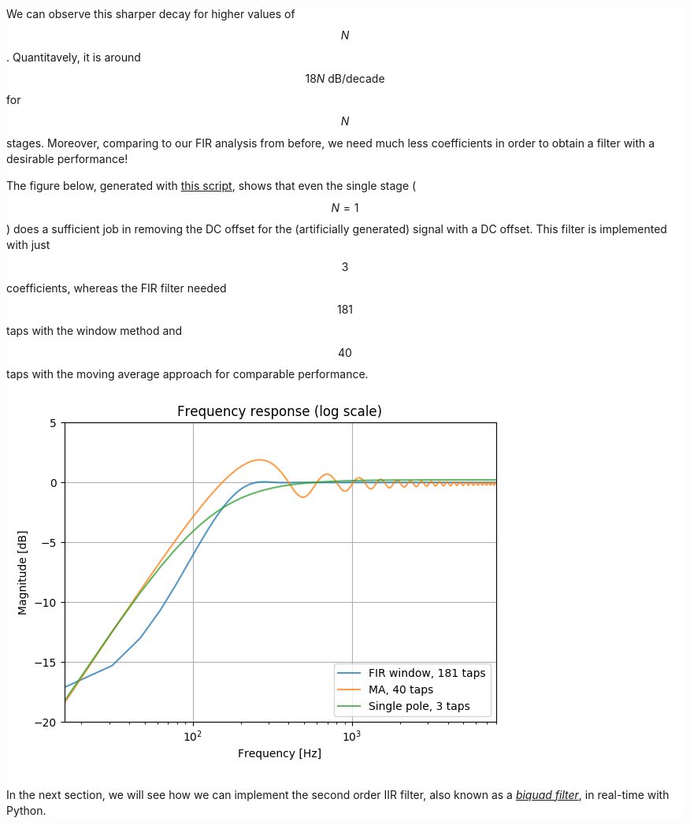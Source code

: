 We can observe this sharper decay for higher values of $$N$$. Quantitavely, it is around $$18N \text{ dB/decade}$$ for $$N$$ stages. Moreover, comparing to our FIR analysis from before, we need much less coefficients in order to obtain a filter with a desirable performance!

The figure below, generated with [this script](https://github.com/LCAV/dsp-labs/blob/master/scripts/filter_design/hpf_comparison.py), shows that even the single stage \($$N=1$$\) does a sufficient job in removing the DC offset for the \(artificially generated\) signal with a DC offset. This filter is implemented with just $$3$$ coefficients, whereas the FIR filter needed $$181$$ taps with the window method and $$40$$ taps with the moving average approach for comparable performance.

![](../.gitbook/assets/hpf_comparison%20%281%29.png)

In the next section, we will see how we can implement the second order IIR filter, also known as a [_biquad filter_](https://en.wikipedia.org/wiki/Digital_biquad_filter), in real-time with Python.

